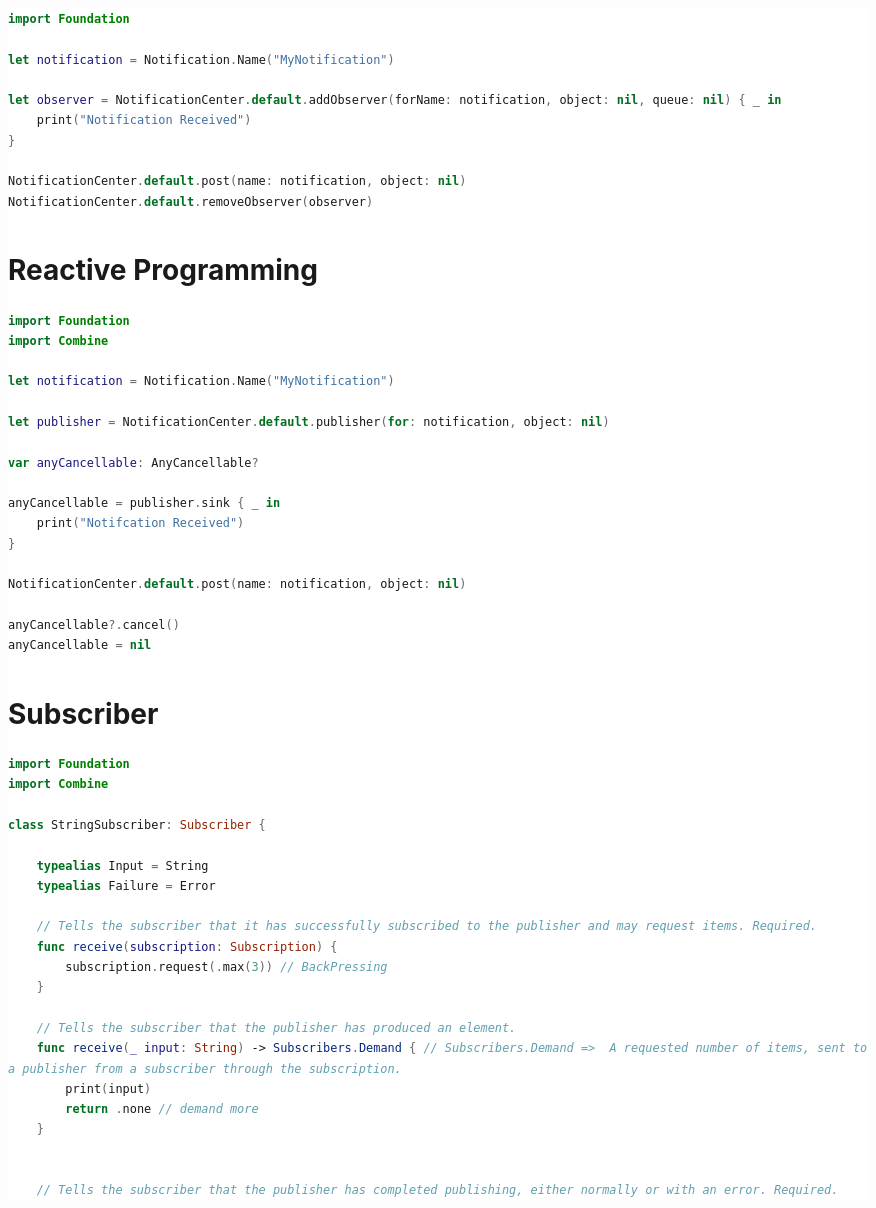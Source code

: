 ```swift
import Foundation

let notification = Notification.Name("MyNotification")

let observer = NotificationCenter.default.addObserver(forName: notification, object: nil, queue: nil) { _ in
    print("Notification Received")
}

NotificationCenter.default.post(name: notification, object: nil)
NotificationCenter.default.removeObserver(observer)
```

# Reactive Programming

```swift
import Foundation
import Combine

let notification = Notification.Name("MyNotification")

let publisher = NotificationCenter.default.publisher(for: notification, object: nil)

var anyCancellable: AnyCancellable?

anyCancellable = publisher.sink { _ in
    print("Notifcation Received")
}

NotificationCenter.default.post(name: notification, object: nil)

anyCancellable?.cancel()
anyCancellable = nil
```

# Subscriber

```swift
import Foundation
import Combine

class StringSubscriber: Subscriber {
    
    typealias Input = String
    typealias Failure = Error 
    
    // Tells the subscriber that it has successfully subscribed to the publisher and may request items. Required.
    func receive(subscription: Subscription) {
        subscription.request(.max(3)) // BackPressing
    }
    
    // Tells the subscriber that the publisher has produced an element.
    func receive(_ input: String) -> Subscribers.Demand { // Subscribers.Demand =>  A requested number of items, sent to a publisher from a subscriber through the subscription.
        print(input)
        return .none // demand more 
    }
    
    
    // Tells the subscriber that the publisher has completed publishing, either normally or with an error. Required.
```